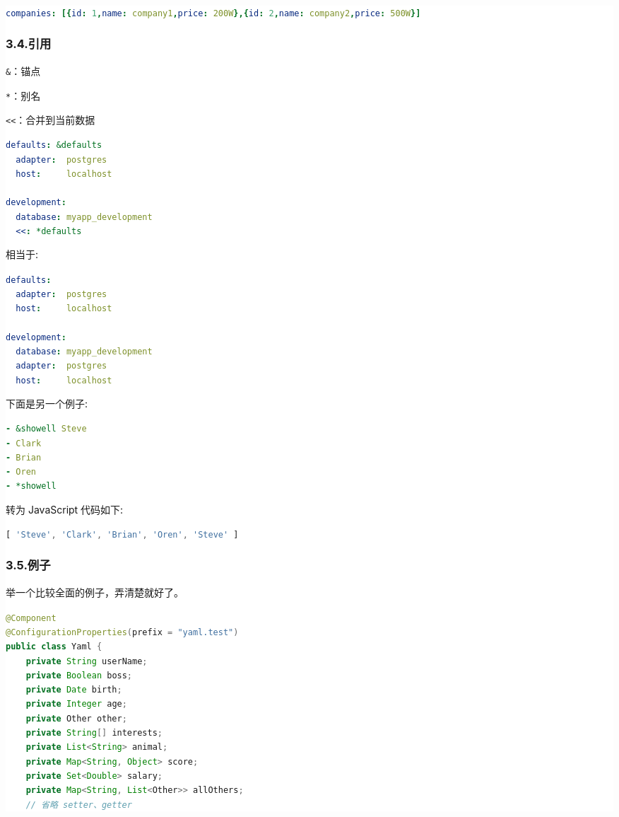 ```yaml
companies: [{id: 1,name: company1,price: 200W},{id: 2,name: company2,price: 500W}]
```

### 3.4.引用

`&`：锚点

`*`：别名

`<<`：合并到当前数据

```yaml
defaults: &defaults
  adapter:  postgres
  host:     localhost

development:
  database: myapp_development
  <<: *defaults
```

相当于:

```yaml
defaults:
  adapter:  postgres
  host:     localhost

development:
  database: myapp_development
  adapter:  postgres
  host:     localhost
```

下面是另一个例子:

```yaml
- &showell Steve 
- Clark 
- Brian 
- Oren 
- *showell 
```

转为 JavaScript 代码如下:

```javascript
[ 'Steve', 'Clark', 'Brian', 'Oren', 'Steve' ]
```

### 3.5.例子

举一个比较全面的例子，弄清楚就好了。

```java
@Component
@ConfigurationProperties(prefix = "yaml.test")
public class Yaml {
    private String userName;
    private Boolean boss;
    private Date birth;
    private Integer age;
    private Other other;
    private String[] interests;
    private List<String> animal;
    private Map<String, Object> score;
    private Set<Double> salary;
    private Map<String, List<Other>> allOthers;
    // 省略 setter、getter

```